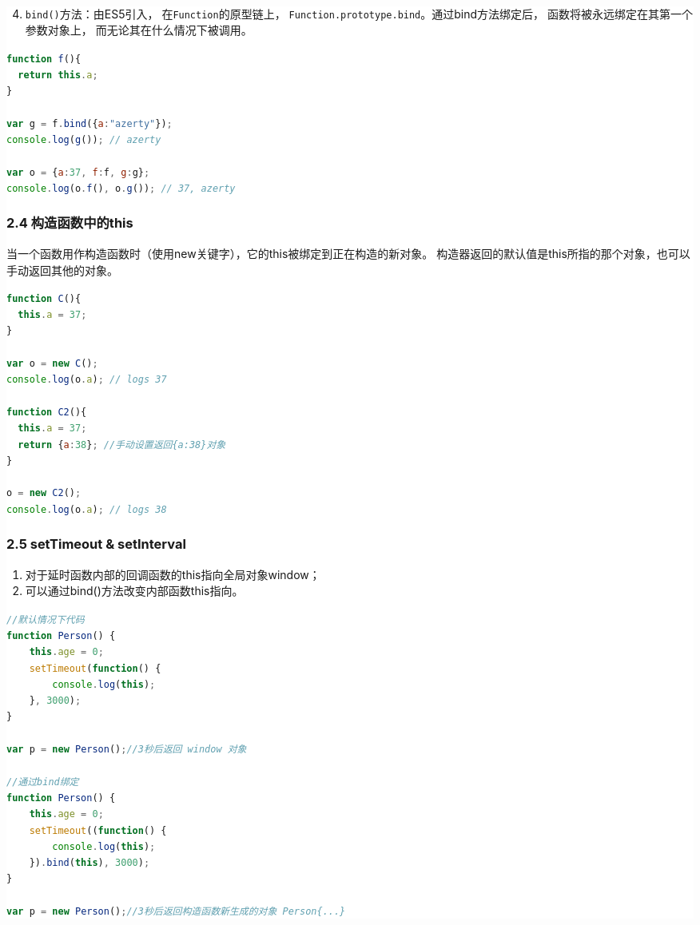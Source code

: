 4. `bind()`方法：由ES5引入， 在`Function`的原型链上， `Function.prototype.bind`。通过bind方法绑定后， 函数将被永远绑定在其第一个参数对象上， 而无论其在什么情况下被调用。

```javascript
function f(){
  return this.a;
}

var g = f.bind({a:"azerty"}); 
console.log(g()); // azerty

var o = {a:37, f:f, g:g};
console.log(o.f(), o.g()); // 37, azerty
```

### 2.4 构造函数中的this

当一个函数用作构造函数时（使用new关键字），它的this被绑定到正在构造的新对象。
构造器返回的默认值是this所指的那个对象，也可以手动返回其他的对象。

```javascript
function C(){
  this.a = 37;
}

var o = new C();
console.log(o.a); // logs 37

function C2(){
  this.a = 37;
  return {a:38}; //手动设置返回{a:38}对象
}

o = new C2();
console.log(o.a); // logs 38
```

### 2.5 setTimeout & setInterval

1. 对于延时函数内部的回调函数的this指向全局对象window；
2. 可以通过bind()方法改变内部函数this指向。

```javascript
//默认情况下代码
function Person() {  
    this.age = 0;  
    setTimeout(function() {
        console.log(this);
    }, 3000);
}

var p = new Person();//3秒后返回 window 对象

//通过bind绑定
function Person() {  
    this.age = 0;  
    setTimeout((function() {
        console.log(this);
    }).bind(this), 3000);
}

var p = new Person();//3秒后返回构造函数新生成的对象 Person{...}
```
